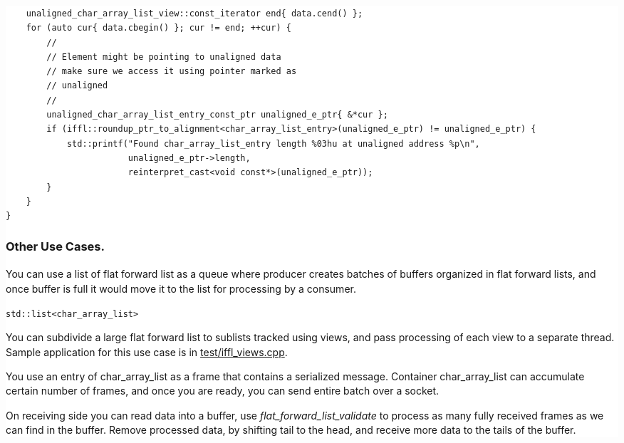 ```
    unaligned_char_array_list_view::const_iterator end{ data.cend() };
    for (auto cur{ data.cbegin() }; cur != end; ++cur) {
        //
        // Element might be pointing to unaligned data
        // make sure we access it using pointer marked as 
        // unaligned
        //
        unaligned_char_array_list_entry_const_ptr unaligned_e_ptr{ &*cur };
        if (iffl::roundup_ptr_to_alignment<char_array_list_entry>(unaligned_e_ptr) != unaligned_e_ptr) {
            std::printf("Found char_array_list_entry length %03hu at unaligned address %p\n",
                        unaligned_e_ptr->length,
                        reinterpret_cast<void const*>(unaligned_e_ptr));
        }
    }
}
```

### Other Use Cases.

You can use a list of flat forward list as a queue where producer creates batches of buffers organized in flat forward lists, and once buffer is full it would move it to the list for processing by a consumer.
```
std::list<char_array_list>
```
You can subdivide a large flat forward list to sublists tracked using views, and pass processing of each view to a separate thread. Sample application for this use case is in [test/iffl_views.cpp](https://github.com/vladp72/iffl/blob/master/test/iffl_views.cpp).

You use an entry of char_array_list as a frame that contains a serialized message. Container char_array_list can accumulate certain number of frames, and once you are ready, you can send entire batch over a socket.

On receiving side you can read data into a buffer, use _flat_forward_list_validate_ to process as many fully received frames as we can find in the buffer. Remove processed data, by shifting tail to the head, and receive more data to the tails of the buffer.

